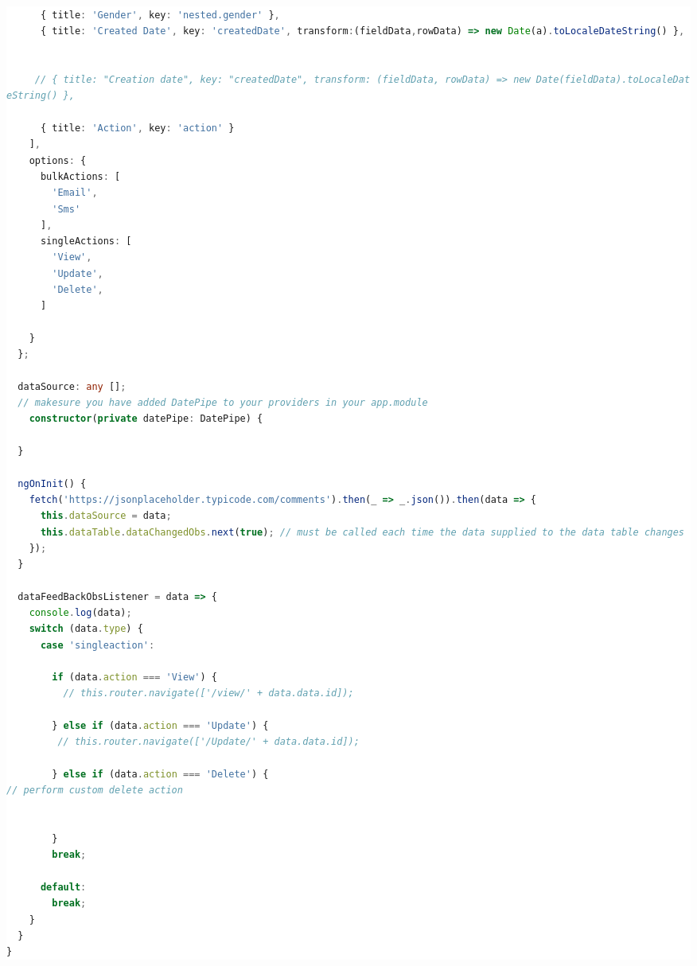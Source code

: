 ```typescript
      { title: 'Gender', key: 'nested.gender' },
      { title: 'Created Date', key: 'createdDate', transform:(fieldData,rowData) => new Date(a).toLocaleDateString() },


     // { title: "Creation date", key: "createdDate", transform: (fieldData, rowData) => new Date(fieldData).toLocaleDateString() },

      { title: 'Action', key: 'action' }
    ],
    options: {
      bulkActions: [
        'Email',
        'Sms'
      ],
      singleActions: [
        'View',
        'Update',
        'Delete',
      ]

    }
  };

  dataSource: any [];
  // makesure you have added DatePipe to your providers in your app.module
    constructor(private datePipe: DatePipe) {

  }

  ngOnInit() {
    fetch('https://jsonplaceholder.typicode.com/comments').then(_ => _.json()).then(data => {
      this.dataSource = data;
      this.dataTable.dataChangedObs.next(true); // must be called each time the data supplied to the data table changes
    });
  }

  dataFeedBackObsListener = data => {
    console.log(data);
    switch (data.type) {
      case 'singleaction':

        if (data.action === 'View') {
          // this.router.navigate(['/view/' + data.data.id]);

        } else if (data.action === 'Update') {
         // this.router.navigate(['/Update/' + data.data.id]);

        } else if (data.action === 'Delete') {
// perform custom delete action
      

        }
        break;

      default:
        break;
    }
  }
}

```